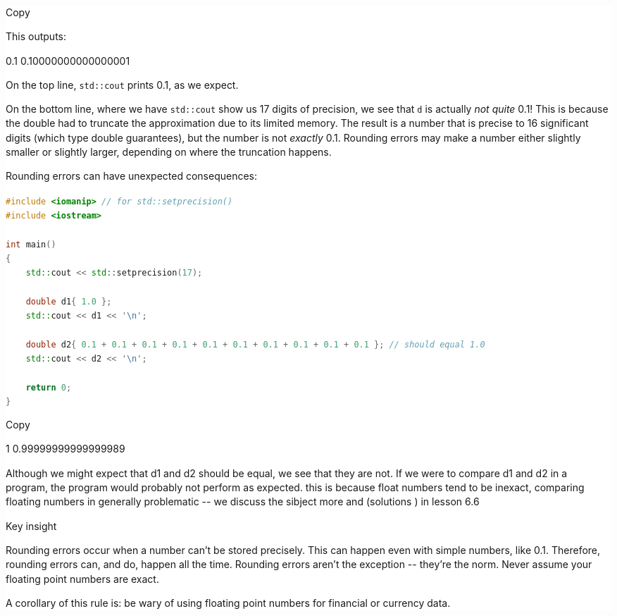 Copy

This outputs:

0.1
0.10000000000000001


On the top line, `std::cout` prints 0.1, as we expect.

On the bottom line, where we have `std::cout` show us 17 digits of precision, we see that `d` is actually _not quite_ 0.1! This is because the double had to truncate the approximation due to its limited memory. The result is a number that is precise to 16 significant digits (which type double guarantees), but the number is not _exactly_ 0.1. Rounding errors may make a number either slightly smaller or slightly larger, depending on where the truncation happens.

Rounding errors can have unexpected consequences:

```cpp
#include <iomanip> // for std::setprecision()
#include <iostream>

int main()
{
    std::cout << std::setprecision(17);

    double d1{ 1.0 };
    std::cout << d1 << '\n';

    double d2{ 0.1 + 0.1 + 0.1 + 0.1 + 0.1 + 0.1 + 0.1 + 0.1 + 0.1 + 0.1 }; // should equal 1.0
    std::cout << d2 << '\n';

    return 0;
}
```

Copy

1
0.99999999999999989


Although we might expect that d1 and d2 should be equal, we see that they are not. If we were to compare d1 and d2 in a program, the program would probably not perform as expected. this is because float numbers tend to be inexact, comparing floating numbers in generally problematic -- we discuss the sibject more and (solutions ) in lesson 6.6 



Key insight

Rounding errors occur when a number can’t be stored precisely. This can happen even with simple numbers, like 0.1. Therefore, rounding errors can, and do, happen all the time. Rounding errors aren’t the exception -- they’re the norm. Never assume your floating point numbers are exact.

A corollary of this rule is: be wary of using floating point numbers for financial or currency data.


